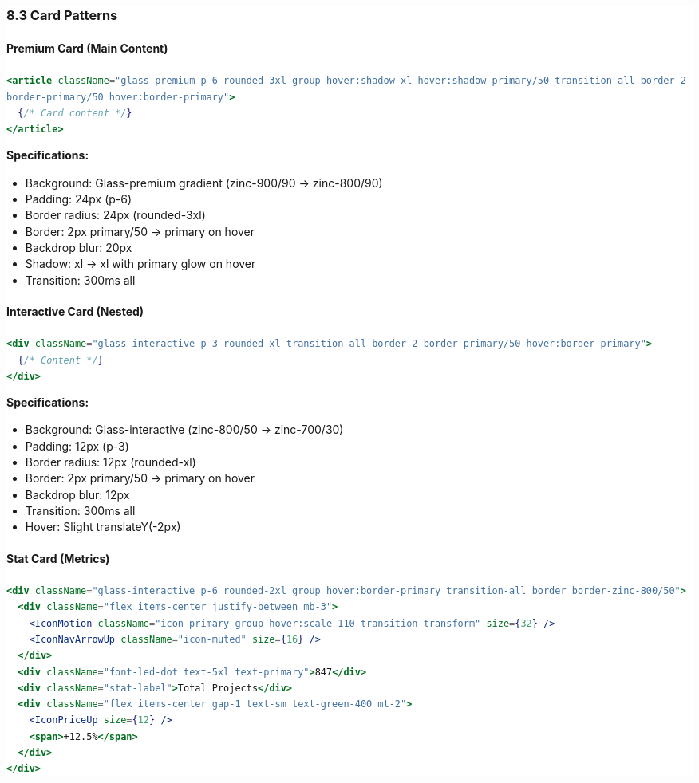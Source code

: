 ### 8.3 Card Patterns

#### Premium Card (Main Content)
```jsx
<article className="glass-premium p-6 rounded-3xl group hover:shadow-xl hover:shadow-primary/50 transition-all border-2 border-primary/50 hover:border-primary">
  {/* Card content */}
</article>
```

**Specifications:**
- Background: Glass-premium gradient (zinc-900/90 → zinc-800/90)
- Padding: 24px (p-6)
- Border radius: 24px (rounded-3xl)
- Border: 2px primary/50 → primary on hover
- Backdrop blur: 20px
- Shadow: xl → xl with primary glow on hover
- Transition: 300ms all

#### Interactive Card (Nested)
```jsx
<div className="glass-interactive p-3 rounded-xl transition-all border-2 border-primary/50 hover:border-primary">
  {/* Content */}
</div>
```

**Specifications:**
- Background: Glass-interactive (zinc-800/50 → zinc-700/30)
- Padding: 12px (p-3)
- Border radius: 12px (rounded-xl)
- Border: 2px primary/50 → primary on hover
- Backdrop blur: 12px
- Transition: 300ms all
- Hover: Slight translateY(-2px)

#### Stat Card (Metrics)
```jsx
<div className="glass-interactive p-6 rounded-2xl group hover:border-primary transition-all border border-zinc-800/50">
  <div className="flex items-center justify-between mb-3">
    <IconMotion className="icon-primary group-hover:scale-110 transition-transform" size={32} />
    <IconNavArrowUp className="icon-muted" size={16} />
  </div>
  <div className="font-led-dot text-5xl text-primary">847</div>
  <div className="stat-label">Total Projects</div>
  <div className="flex items-center gap-1 text-sm text-green-400 mt-2">
    <IconPriceUp size={12} />
    <span>+12.5%</span>
  </div>
</div>
```
